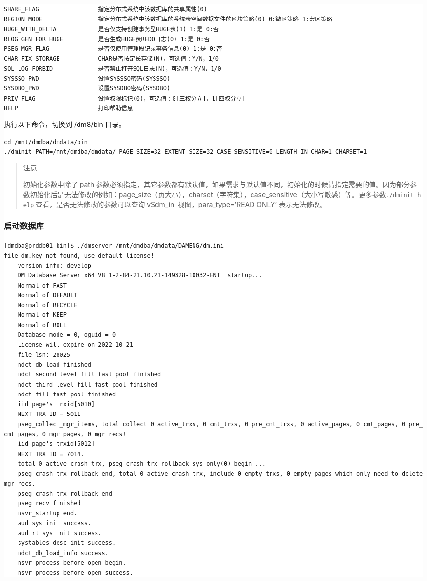 ```
SHARE_FLAG                 指定分布式系统中该数据库的共享属性(0)
REGION_MODE                指定分布式系统中该数据库的系统表空间数据文件的区块策略(0) 0:微区策略 1:宏区策略
HUGE_WITH_DELTA            是否仅支持创建事务型HUGE表(1) 1:是 0:否
RLOG_GEN_FOR_HUGE          是否生成HUGE表REDO日志(0) 1:是 0:否
PSEG_MGR_FLAG              是否仅使用管理段记录事务信息(0) 1:是 0:否
CHAR_FIX_STORAGE           CHAR是否按定长存储(N)，可选值：Y/N，1/0
SQL_LOG_FORBID             是否禁止打开SQL日志(N)，可选值：Y/N，1/0
SYSSSO_PWD                 设置SYSSSO密码(SYSSSO)
SYSDBO_PWD                 设置SYSDBO密码(SYSDBO)
PRIV_FLAG                  设置权限标记(0)，可选值：0[三权分立]，1[四权分立]
HELP                       打印帮助信息

```

执行以下命令，切换到 /dm8/bin 目录。

```
cd /mnt/dmdba/dmdata/bin
./dminit PATH=/mnt/dmdba/dmdata/ PAGE_SIZE=32 EXTENT_SIZE=32 CASE_SENSITIVE=0 LENGTH_IN_CHAR=1 CHARSET=1
```

> 注意
>
> 初始化参数中除了 path 参数必须指定，其它参数都有默认值，如果需求与默认值不同，初始化的时候请指定需要的值。因为部分参数初始化后是无法修改的例如：page_size（页大小），charset（字符集），case_sensitive（大小写敏感）等。更多参数`./dminit help` 查看，是否无法修改的参数可以查询 v$dm_ini 视图，para_type=’READ ONLY’ 表示无法修改。

### **启动数据库**

```
[dmdba@prddb01 bin]$ ./dmserver /mnt/dmdba/dmdata/DAMENG/dm.ini
file dm.key not found, use default license!
	version info: develop
	DM Database Server x64 V8 1-2-84-21.10.21-149328-10032-ENT  startup...
	Normal of FAST
	Normal of DEFAULT
	Normal of RECYCLE
	Normal of KEEP
	Normal of ROLL
	Database mode = 0, oguid = 0
	License will expire on 2022-10-21
	file lsn: 28025
	ndct db load finished
	ndct second level fill fast pool finished
	ndct third level fill fast pool finished
	ndct fill fast pool finished
	iid page's trxid[5010]
	NEXT TRX ID = 5011
	pseg_collect_mgr_items, total collect 0 active_trxs, 0 cmt_trxs, 0 pre_cmt_trxs, 0 active_pages, 0 cmt_pages, 0 pre_cmt_pages, 0 mgr pages, 0 mgr recs!
	iid page's trxid[6012]
	NEXT TRX ID = 7014.
	total 0 active crash trx, pseg_crash_trx_rollback sys_only(0) begin ...
	pseg_crash_trx_rollback end, total 0 active crash trx, include 0 empty_trxs, 0 empty_pages which only need to delete mgr recs.
	pseg_crash_trx_rollback end
	pseg recv finished
	nsvr_startup end.
	aud sys init success.
	aud rt sys init success.
	systables desc init success.
	ndct_db_load_info success.
	nsvr_process_before_open begin.
	nsvr_process_before_open success.
```

[ 1]: GTM-12=日界线西
[ 2]: GTM-11=萨摩亚群岛
[ 3]: GTM-10=夏威夷
[ 4]: GTM-09=阿拉斯加
[ 5]: GTM-08=太平洋时间（美国和加拿大）
[ 6]: GTM-07=亚利桑那
[ 7]: GTM-06=中部时间（美国和加拿大）
[ 8]: GTM-05=东部部时间（美国和加拿大）
[ 9]: GTM-04=大西洋时间（美国和加拿大）
[10]: GTM-03=巴西利亚
[11]: GTM-02=中大西洋
[12]: GTM-01=亚速尔群岛
[13]: GTM=格林威治标准时间
[14]: GTM+01=萨拉热窝
[15]: GTM+02=开罗
[16]: GTM+03=莫斯科
[17]: GTM+04=阿布扎比
[18]: GTM+05=伊斯兰堡
[19]: GTM+06=达卡
[20]: GTM+07=曼谷，河内
[21]: GTM+08=中国标准时间
[22]: GTM+09=汉城
[23]: GTM+10=关岛
[24]: GTM+11=所罗门群岛
[25]: GTM+12=斐济
[26]: GTM+13=努库阿勒法
[27]: GTM+14=基里巴斯